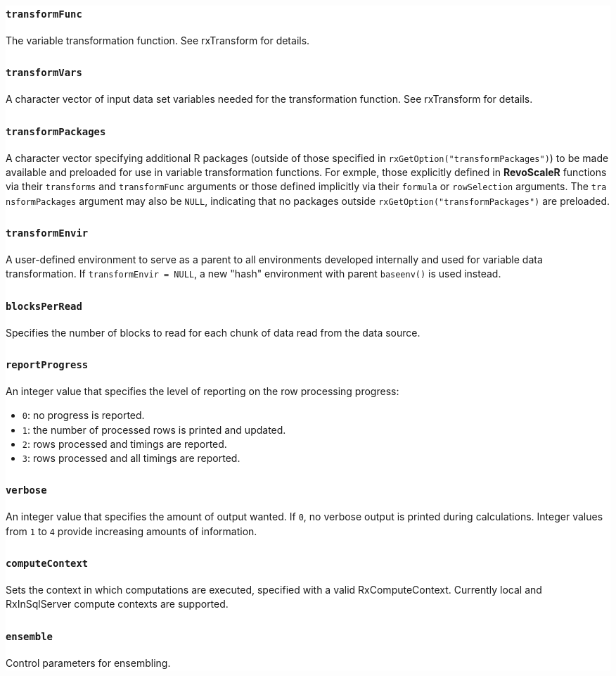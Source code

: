   
  
 ### `transformFunc`
 The variable transformation function. See rxTransform for details. 
  
  
  
 ### `transformVars`
 A character vector of input data set variables needed for the transformation function. See rxTransform for details. 
  
  
  
 ### `transformPackages`
 A character vector specifying additional R packages (outside of those specified in `rxGetOption("transformPackages")`) to be made available and preloaded for use in variable transformation functions. For exmple, those explicitly defined in **RevoScaleR** functions via their `transforms` and `transformFunc` arguments or those defined implicitly via their `formula` or `rowSelection` arguments.  The `transformPackages` argument may also be `NULL`, indicating that no packages outside `rxGetOption("transformPackages")` are preloaded. 
  
  
  
 ### `transformEnvir`
 A user-defined environment to serve as a parent to all environments developed internally and used for variable data transformation. If `transformEnvir = NULL`, a new "hash" environment with parent `baseenv()` is used instead. 
  
  
  
 ### `blocksPerRead`
 Specifies the number of blocks to read for each chunk  of data read from the data source. 
  
  
  
 ### `reportProgress`
 An integer value that specifies the level of reporting on the row processing progress:   
*   `0`: no progress is reported.      
*   `1`: the number of processed rows is printed and updated.    
*   `2`: rows processed and timings are reported.   
*   `3`: rows processed and all timings are reported.  
 
  
  
  
 ### `verbose`
 An integer value that specifies the amount of output wanted. If `0`, no verbose output is printed during calculations. Integer  values from `1` to `4` provide increasing amounts of information. 
  
  
  
 ### `computeContext`
 Sets the context in which computations are executed, specified with a valid RxComputeContext. Currently local and RxInSqlServer compute contexts are supported. 
  
  
  
 ### `ensemble`
 Control parameters for ensembling. 
  